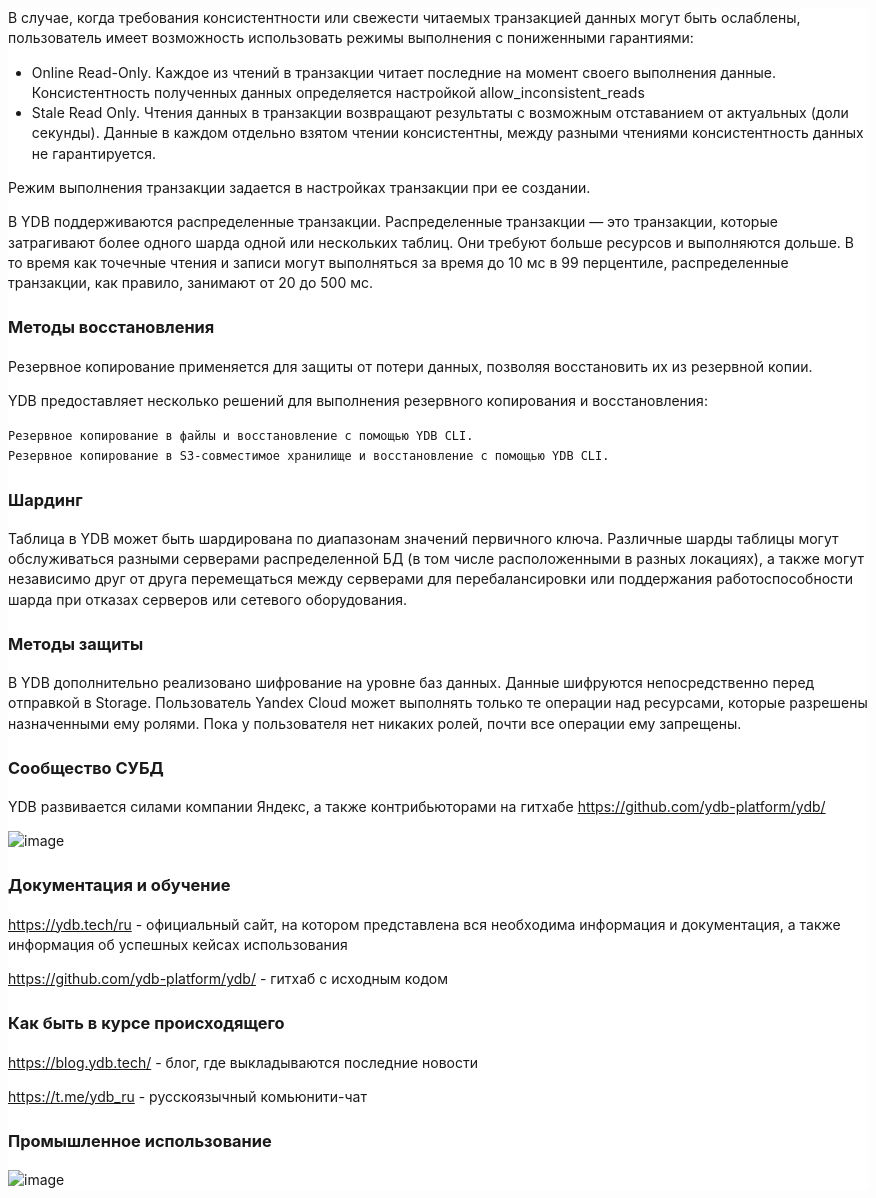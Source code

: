 В случае, когда требования консистентности или свежести читаемых транзакцией данных могут быть ослаблены, пользователь имеет возможность использовать режимы выполнения с пониженными гарантиями:
+ Online Read-Only. Каждое из чтений в транзакции читает последние на момент своего выполнения данные. Консистентность полученных данных определяется настройкой allow_inconsistent_reads
+ Stale Read Only. Чтения данных в транзакции возвращают результаты с возможным отставанием от актуальных (доли секунды). Данные в каждом отдельно взятом чтении консистентны, между разными чтениями консистентность данных не гарантируется.

Режим выполнения транзакции задается в настройках транзакции при ее создании.


В YDB поддерживаются распределенные транзакции. Распределенные транзакции — это транзакции, которые затрагивают более одного шарда одной или нескольких таблиц. Они требуют больше ресурсов и выполняются дольше. В то время как точечные чтения и записи могут выполняться за время до 10 мс в 99 перцентиле, распределенные транзакции, как правило, занимают от 20 до 500 мс.


### Методы восстановления

Резервное копирование применяется для защиты от потери данных, позволяя восстановить их из резервной копии.

YDB предоставляет несколько решений для выполнения резервного копирования и восстановления:

    Резервное копирование в файлы и восстановление с помощью YDB CLI.
    Резервное копирование в S3-совместимое хранилище и восстановление с помощью YDB CLI.



### Шардинг
Таблица в YDB может быть шардирована по диапазонам значений первичного ключа. Различные шарды таблицы могут обслуживаться разными серверами распределенной БД (в том числе расположенными в разных локациях), а также могут независимо друг от друга перемещаться между серверами для перебалансировки или поддержания работоспособности шарда при отказах серверов или сетевого оборудования.

### Методы защиты
В YDB дополнительно реализовано шифрование на уровне баз данных. Данные шифруются непосредственно перед отправкой в Storage.
Пользователь Yandex Cloud может выполнять только те операции над ресурсами, которые разрешены назначенными ему ролями. Пока у пользователя нет никаких ролей, почти все операции ему запрещены.

### Сообщество СУБД
YDB развивается силами компании Яндекс, а также контрибьюторами на гитхабе https://github.com/ydb-platform/ydb/

![image](https://github.com/ksaley/db2023/assets/70897569/a377b10c-d8f8-42fa-87ce-ccaecacbd92b)

### Документация и обучение
https://ydb.tech/ru - официальный сайт, на котором представлена вся необходима информация и документация, а также информация об успешных кейсах использования 

https://github.com/ydb-platform/ydb/ - гитхаб с исходным кодом

### Как быть в курсе происходящего
https://blog.ydb.tech/ - блог, где выкладываются последние новоcти

https://t.me/ydb_ru -  русскоязычный комьюнити-чат 

### Промышленное использование

<img width="902" alt="image" src="https://github.com/ksaley/db2023/assets/70897569/6cc94fee-3e0e-454d-98ac-41065c0438af">




